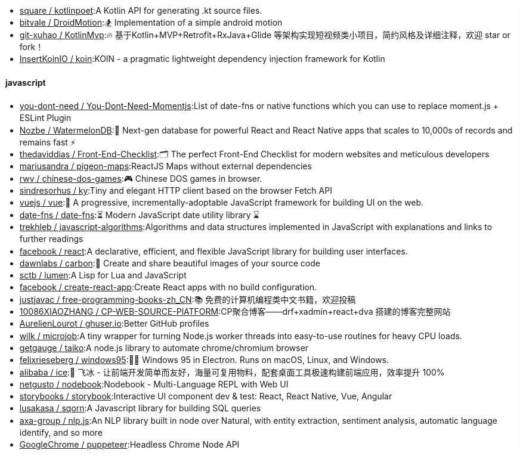* [square / kotlinpoet](https://github.com/square/kotlinpoet):A Kotlin API for generating .kt source files.
* [bitvale / DroidMotion](https://github.com/bitvale/DroidMotion):🏂 Implementation of a simple android motion
* [git-xuhao / KotlinMvp](https://github.com/git-xuhao/KotlinMvp):🔥 基于Kotlin+MVP+Retrofit+RxJava+Glide 等架构实现短视频类小项目，简约风格及详细注释，欢迎 star or fork！
* [InsertKoinIO / koin](https://github.com/InsertKoinIO/koin):KOIN - a pragmatic lightweight dependency injection framework for Kotlin

#### javascript
* [you-dont-need / You-Dont-Need-Momentjs](https://github.com/you-dont-need/You-Dont-Need-Momentjs):List of date-fns or native functions which you can use to replace moment.js + ESLint Plugin
* [Nozbe / WatermelonDB](https://github.com/Nozbe/WatermelonDB):🍉 Next-gen database for powerful React and React Native apps that scales to 10,000s of records and remains fast ⚡️
* [thedaviddias / Front-End-Checklist](https://github.com/thedaviddias/Front-End-Checklist):🗂 The perfect Front-End Checklist for modern websites and meticulous developers
* [mariusandra / pigeon-maps](https://github.com/mariusandra/pigeon-maps):ReactJS Maps without external dependencies
* [rwv / chinese-dos-games](https://github.com/rwv/chinese-dos-games):🎮 Chinese DOS games in browser.
* [sindresorhus / ky](https://github.com/sindresorhus/ky):Tiny and elegant HTTP client based on the browser Fetch API
* [vuejs / vue](https://github.com/vuejs/vue):🖖 A progressive, incrementally-adoptable JavaScript framework for building UI on the web.
* [date-fns / date-fns](https://github.com/date-fns/date-fns):⏳ Modern JavaScript date utility library ⌛️
* [trekhleb / javascript-algorithms](https://github.com/trekhleb/javascript-algorithms):Algorithms and data structures implemented in JavaScript with explanations and links to further readings
* [facebook / react](https://github.com/facebook/react):A declarative, efficient, and flexible JavaScript library for building user interfaces.
* [dawnlabs / carbon](https://github.com/dawnlabs/carbon):🎨 Create and share beautiful images of your source code
* [sctb / lumen](https://github.com/sctb/lumen):A Lisp for Lua and JavaScript
* [facebook / create-react-app](https://github.com/facebook/create-react-app):Create React apps with no build configuration.
* [justjavac / free-programming-books-zh_CN](https://github.com/justjavac/free-programming-books-zh_CN):📚 免费的计算机编程类中文书籍，欢迎投稿
* [10086XIAOZHANG / CP-WEB-SOURCE-PlATFORM](https://github.com/10086XIAOZHANG/CP-WEB-SOURCE-PlATFORM):CP聚合博客——drf+xadmin+react+dva 搭建的博客完整网站
* [AurelienLourot / ghuser.io](https://github.com/AurelienLourot/ghuser.io):Better GitHub profiles
* [wilk / microjob](https://github.com/wilk/microjob):A tiny wrapper for turning Node.js worker threads into easy-to-use routines for heavy CPU loads.
* [getgauge / taiko](https://github.com/getgauge/taiko):A node.js library to automate chrome/chromium browser
* [felixrieseberg / windows95](https://github.com/felixrieseberg/windows95):💩🚀 Windows 95 in Electron. Runs on macOS, Linux, and Windows.
* [alibaba / ice](https://github.com/alibaba/ice):🚀 飞冰 - 让前端开发简单而友好，海量可复用物料，配套桌面工具极速构建前端应用，效率提升 100%
* [netgusto / nodebook](https://github.com/netgusto/nodebook):Nodebook - Multi-Language REPL with Web UI
* [storybooks / storybook](https://github.com/storybooks/storybook):Interactive UI component dev & test: React, React Native, Vue, Angular
* [lusakasa / sqorn](https://github.com/lusakasa/sqorn):A Javascript library for building SQL queries
* [axa-group / nlp.js](https://github.com/axa-group/nlp.js):An NLP library built in node over Natural, with entity extraction, sentiment analysis, automatic language identify, and so more
* [GoogleChrome / puppeteer](https://github.com/GoogleChrome/puppeteer):Headless Chrome Node API
